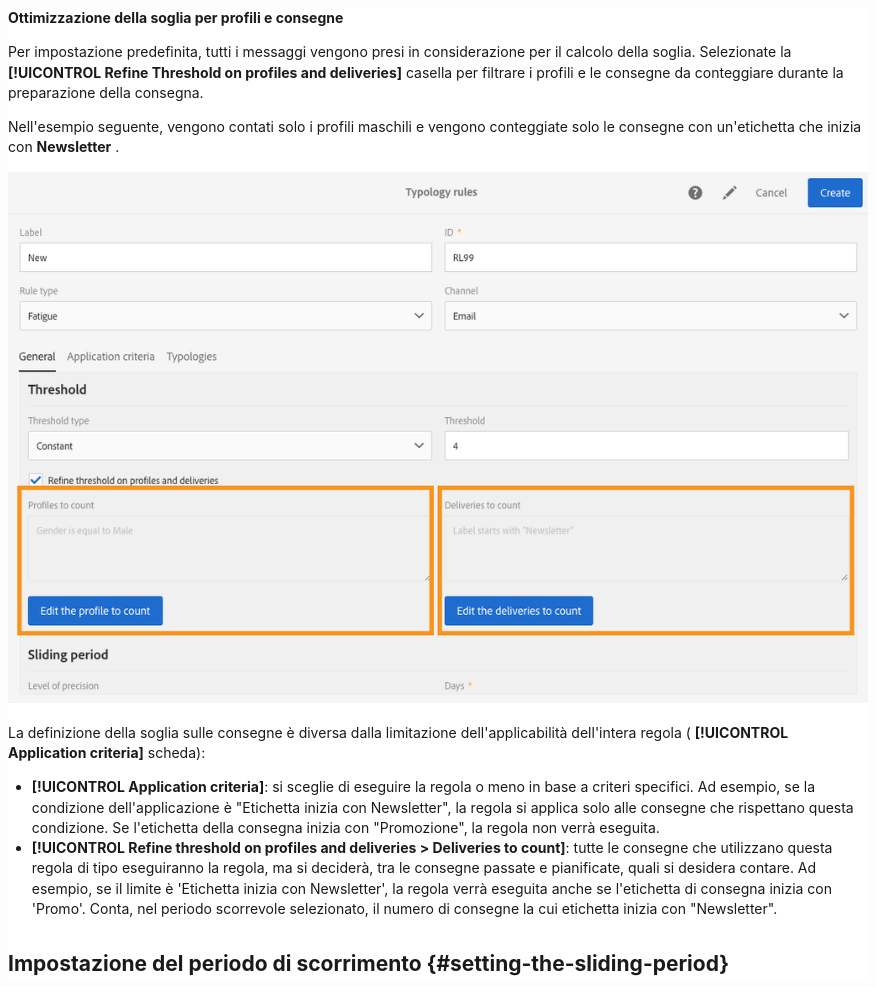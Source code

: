 **Ottimizzazione della soglia per profili e consegne**

Per impostazione predefinita, tutti i messaggi vengono presi in considerazione per il calcolo della soglia. Selezionate la **[!UICONTROL Refine Threshold on profiles and deliveries]** casella per filtrare i profili e le consegne da conteggiare durante la preparazione della consegna.

Nell&#39;esempio seguente, vengono contati solo i profili maschili e vengono conteggiate solo le consegne con un&#39;etichetta che inizia con **Newsletter** .

![](assets/fatigue13.png)

La definizione della soglia sulle consegne è diversa dalla limitazione dell&#39;applicabilità dell&#39;intera regola ( **[!UICONTROL Application criteria]** scheda):

* **[!UICONTROL Application criteria]**: si sceglie di eseguire la regola o meno in base a criteri specifici. Ad esempio, se la condizione dell&#39;applicazione è &quot;Etichetta inizia con Newsletter&quot;, la regola si applica solo alle consegne che rispettano questa condizione. Se l&#39;etichetta della consegna inizia con &quot;Promozione&quot;, la regola non verrà eseguita.
* **[!UICONTROL Refine threshold on profiles and deliveries > Deliveries to count]**: tutte le consegne che utilizzano questa regola di tipo eseguiranno la regola, ma si deciderà, tra le consegne passate e pianificate, quali si desidera contare. Ad esempio, se il limite è &#39;Etichetta inizia con Newsletter&#39;, la regola verrà eseguita anche se l&#39;etichetta di consegna inizia con &#39;Promo&#39;. Conta, nel periodo scorrevole selezionato, il numero di consegne la cui etichetta inizia con &quot;Newsletter&quot;.

## Impostazione del periodo di scorrimento {#setting-the-sliding-period}
